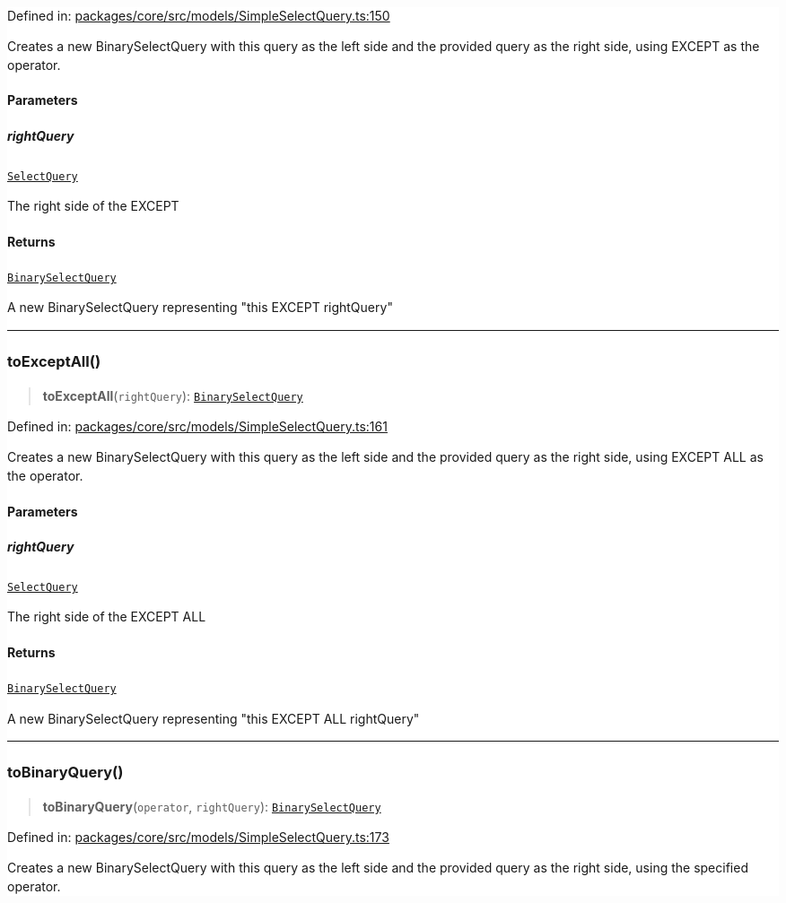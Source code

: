 Defined in: [packages/core/src/models/SimpleSelectQuery.ts:150](https://github.com/mk3008/rawsql-ts/blob/3b53f17d700cf976ce5c49b674a04b41eeb14c40/packages/core/src/models/SimpleSelectQuery.ts#L150)

Creates a new BinarySelectQuery with this query as the left side and the provided query as the right side,
using EXCEPT as the operator.

#### Parameters

##### rightQuery

[`SelectQuery`](../interfaces/SelectQuery.md)

The right side of the EXCEPT

#### Returns

[`BinarySelectQuery`](BinarySelectQuery.md)

A new BinarySelectQuery representing "this EXCEPT rightQuery"

***

### toExceptAll()

> **toExceptAll**(`rightQuery`): [`BinarySelectQuery`](BinarySelectQuery.md)

Defined in: [packages/core/src/models/SimpleSelectQuery.ts:161](https://github.com/mk3008/rawsql-ts/blob/3b53f17d700cf976ce5c49b674a04b41eeb14c40/packages/core/src/models/SimpleSelectQuery.ts#L161)

Creates a new BinarySelectQuery with this query as the left side and the provided query as the right side,
using EXCEPT ALL as the operator.

#### Parameters

##### rightQuery

[`SelectQuery`](../interfaces/SelectQuery.md)

The right side of the EXCEPT ALL

#### Returns

[`BinarySelectQuery`](BinarySelectQuery.md)

A new BinarySelectQuery representing "this EXCEPT ALL rightQuery"

***

### toBinaryQuery()

> **toBinaryQuery**(`operator`, `rightQuery`): [`BinarySelectQuery`](BinarySelectQuery.md)

Defined in: [packages/core/src/models/SimpleSelectQuery.ts:173](https://github.com/mk3008/rawsql-ts/blob/3b53f17d700cf976ce5c49b674a04b41eeb14c40/packages/core/src/models/SimpleSelectQuery.ts#L173)

Creates a new BinarySelectQuery with this query as the left side and the provided query as the right side,
using the specified operator.

